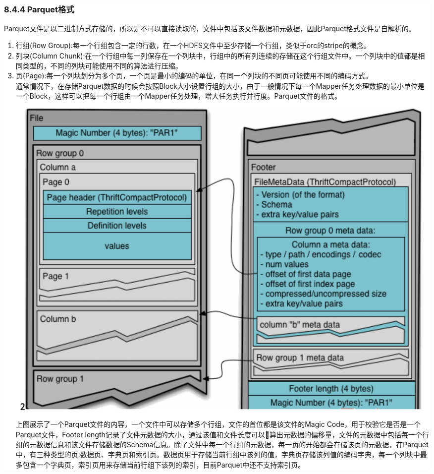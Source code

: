### 8.4.4 Parquet格式
Parquet文件是以二进制方式存储的，所以是不可以直接读取的，文件中包括该文件数据和元数据，因此Parquet格式文件是自解析的。  
1. 行组(Row Group):每一个行组包含一定的行数，在一个HDFS文件中至少存储一个行组，类似于orc的stripe的概念。
2. 列块(Column Chunk):在一个行组中每一列保存在一个列块中，行组中的所有列连续的存储在这个行组文件中。一个列块中的值都是相同类型的，不同的列块可能使用不同的算法进行压缩。
3. 页(Page):每一个列块划分为多个页，一个页是最小的编码的单位，在同一个列块的不同页可能使用不同的编码方式。  
通常情况下，在存储Parquet数据的时候会按照Block大小设置行组的大小，由于一般情况下每一个Mapper任务处理数据的最小单位是一个Block，这样可以把每一个行组由一个Mapper任务处理，增大任务执行并行度。Parquet文件的格式。  
![Parquet格式](../pictures/第8章/8.4.4Parquet格式.png)  
上图展示了一个Parquet文件的内容，一个文件中可以存储多个行组，文件的首位都是该文件的Magic Code，用于校验它是否是一个Parquet文件，Footer length记录了文件元数据的大小，通过该值和文件长度可以􏰀算出元数据的偏移量，文件的元数据中包括每一个行组的元数据信息和该文件存储数据的Schema信息。除了文件中每一个行组的元数据，每一页的开始都会存储该页的元数据，在Parquet中，有三种类型的页:数据页、字典页和索引页。数据页用于存储当前行组中该列的值，字典页存储该列值的编码字典，每一个列块中最多包含一个字典页，索引页用来存储当前行组下该列的索引，目前Parquet中还不支持索引页。  
